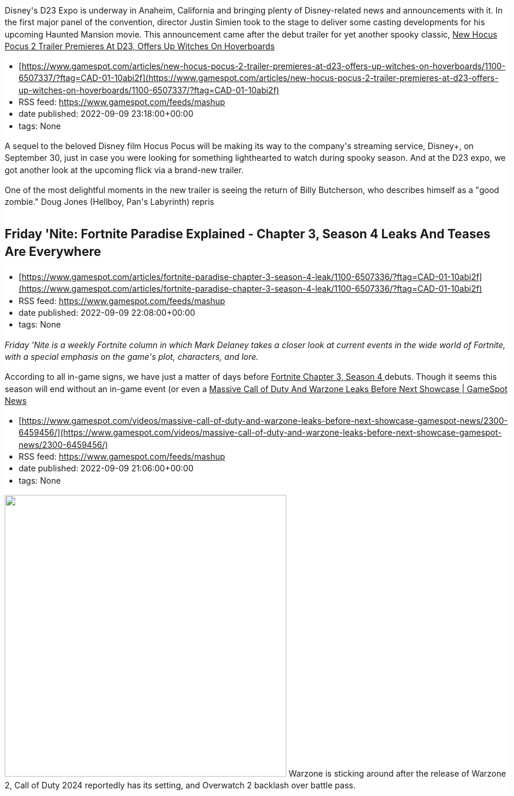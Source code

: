 <p> </p><p dir="ltr">Disney's D23 Expo is underway in Anaheim, California and bringing plenty of Disney-related news and announcements with it. In the first major panel of the convention, director Justin Simien took to the stage to deliver some casting developments for his upcoming Haunted Mansion movie. This announcement came after the debut trailer for yet another spooky classic, <a href="https://www.gamespot.com/articles/new-hocus-pocus-2-trailer-premieres-at-d23-offers-up-witches-on-hoverboa

## New Hocus Pocus 2 Trailer Premieres At D23, Offers Up Witches On Hoverboards
 - [https://www.gamespot.com/articles/new-hocus-pocus-2-trailer-premieres-at-d23-offers-up-witches-on-hoverboards/1100-6507337/?ftag=CAD-01-10abi2f](https://www.gamespot.com/articles/new-hocus-pocus-2-trailer-premieres-at-d23-offers-up-witches-on-hoverboards/1100-6507337/?ftag=CAD-01-10abi2f)
 - RSS feed: https://www.gamespot.com/feeds/mashup
 - date published: 2022-09-09 23:18:00+00:00
 - tags: None

<p>A sequel to the beloved Disney film Hocus Pocus will be making its way to the company's streaming service, Disney+, on September 30, just in case you were looking for something lighthearted to watch during spooky season. And at the D23 expo, we got another look at the upcoming flick via a brand-new trailer.</p><p>One of the most delightful moments in the new trailer is seeing the return of Billy Butcherson, who describes himself as a "good zombie." Doug Jones (Hellboy, Pan's Labyrinth) repris

## Friday 'Nite: Fortnite Paradise Explained - Chapter 3, Season 4 Leaks And Teases Are Everywhere
 - [https://www.gamespot.com/articles/fortnite-paradise-chapter-3-season-4-leak/1100-6507336/?ftag=CAD-01-10abi2f](https://www.gamespot.com/articles/fortnite-paradise-chapter-3-season-4-leak/1100-6507336/?ftag=CAD-01-10abi2f)
 - RSS feed: https://www.gamespot.com/feeds/mashup
 - date published: 2022-09-09 22:08:00+00:00
 - tags: None

<p><em>Friday 'Nite is a weekly Fortnite column in which Mark Delaney takes a closer look at current events in the wide world of Fortnite, with a special emphasis on the game's plot, characters, and lore.</em></p><p>According to all in-game signs, we have just a matter of days before <a href="https://www.gamespot.com/articles/fortnite-chapter-3-season-4/1100-6506870/">Fortnite Chapter 3, Season 4 </a>debuts. Though it seems this season will end without an in-game event (or even a <a href="https:

## Massive Call of Duty And Warzone Leaks Before Next Showcase | GameSpot News
 - [https://www.gamespot.com/videos/massive-call-of-duty-and-warzone-leaks-before-next-showcase-gamespot-news/2300-6459456/](https://www.gamespot.com/videos/massive-call-of-duty-and-warzone-leaks-before-next-showcase-gamespot-news/2300-6459456/)
 - RSS feed: https://www.gamespot.com/feeds/mashup
 - date published: 2022-09-09 21:06:00+00:00
 - tags: None

<img height="480" src="https://www.gamespot.com/a/uploads/square_medium/1574/15746725/4033392-20220909_callofdutywarzone2next_newsv2.jpg" width="480" /> Warzone is sticking around after the release of Warzone 2, Call of Duty 2024 reportedly has its setting, and Overwatch 2 backlash over battle pass.
